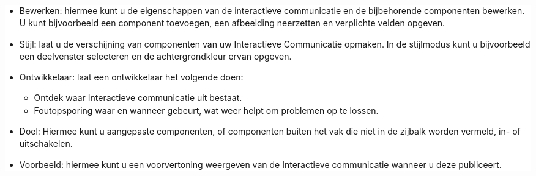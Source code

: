    * Bewerken: hiermee kunt u de eigenschappen van de interactieve communicatie en de bijbehorende componenten bewerken. U kunt bijvoorbeeld een component toevoegen, een afbeelding neerzetten en verplichte velden opgeven.
   * Stijl: laat u de verschijning van componenten van uw Interactieve Communicatie opmaken. In de stijlmodus kunt u bijvoorbeeld een deelvenster selecteren en de achtergrondkleur ervan opgeven.
   * Ontwikkelaar: laat een ontwikkelaar het volgende doen:

      * Ontdek waar Interactieve communicatie uit bestaat.
      * Foutopsporing waar en wanneer gebeurt, wat weer helpt om problemen op te lossen.

   * Doel: Hiermee kunt u aangepaste componenten, of componenten buiten het vak die niet in de zijbalk worden vermeld, in- of uitschakelen.

* Voorbeeld: hiermee kunt u een voorvertoning weergeven van de Interactieve communicatie wanneer u deze publiceert.
